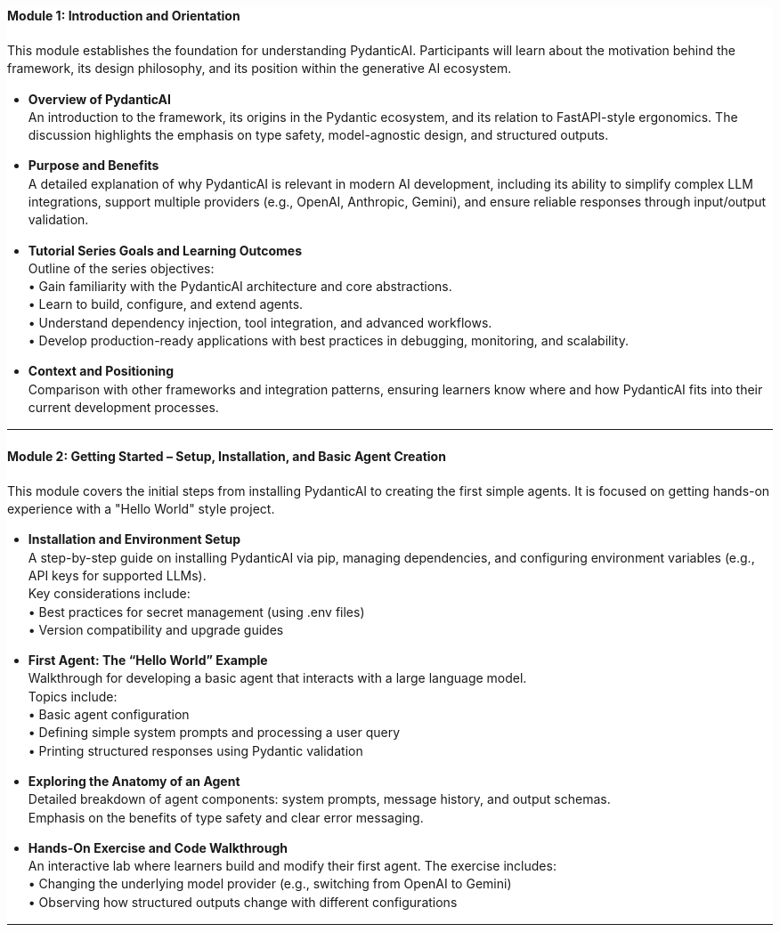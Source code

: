 #### Module 1: Introduction and Orientation

This module establishes the foundation for understanding PydanticAI. Participants will learn about the motivation behind the framework, its design philosophy, and its position within the generative AI ecosystem.

- **Overview of PydanticAI**  
  An introduction to the framework, its origins in the Pydantic ecosystem, and its relation to FastAPI-style ergonomics. The discussion highlights the emphasis on type safety, model-agnostic design, and structured outputs.

- **Purpose and Benefits**  
  A detailed explanation of why PydanticAI is relevant in modern AI development, including its ability to simplify complex LLM integrations, support multiple providers (e.g., OpenAI, Anthropic, Gemini), and ensure reliable responses through input/output validation.

- **Tutorial Series Goals and Learning Outcomes**  
  Outline of the series objectives:  
  • Gain familiarity with the PydanticAI architecture and core abstractions.  
  • Learn to build, configure, and extend agents.  
  • Understand dependency injection, tool integration, and advanced workflows.  
  • Develop production-ready applications with best practices in debugging, monitoring, and scalability.

- **Context and Positioning**  
  Comparison with other frameworks and integration patterns, ensuring learners know where and how PydanticAI fits into their current development processes.

---

#### Module 2: Getting Started – Setup, Installation, and Basic Agent Creation

This module covers the initial steps from installing PydanticAI to creating the first simple agents. It is focused on getting hands-on experience with a "Hello World" style project.

- **Installation and Environment Setup**  
  A step-by-step guide on installing PydanticAI via pip, managing dependencies, and configuring environment variables (e.g., API keys for supported LLMs).  
  Key considerations include:  
  • Best practices for secret management (using .env files)  
  • Version compatibility and upgrade guides

- **First Agent: The “Hello World” Example**  
  Walkthrough for developing a basic agent that interacts with a large language model.  
  Topics include:  
  • Basic agent configuration  
  • Defining simple system prompts and processing a user query  
  • Printing structured responses using Pydantic validation

- **Exploring the Anatomy of an Agent**  
  Detailed breakdown of agent components: system prompts, message history, and output schemas.  
  Emphasis on the benefits of type safety and clear error messaging.

- **Hands-On Exercise and Code Walkthrough**  
  An interactive lab where learners build and modify their first agent. The exercise includes:  
  • Changing the underlying model provider (e.g., switching from OpenAI to Gemini)  
  • Observing how structured outputs change with different configurations

---